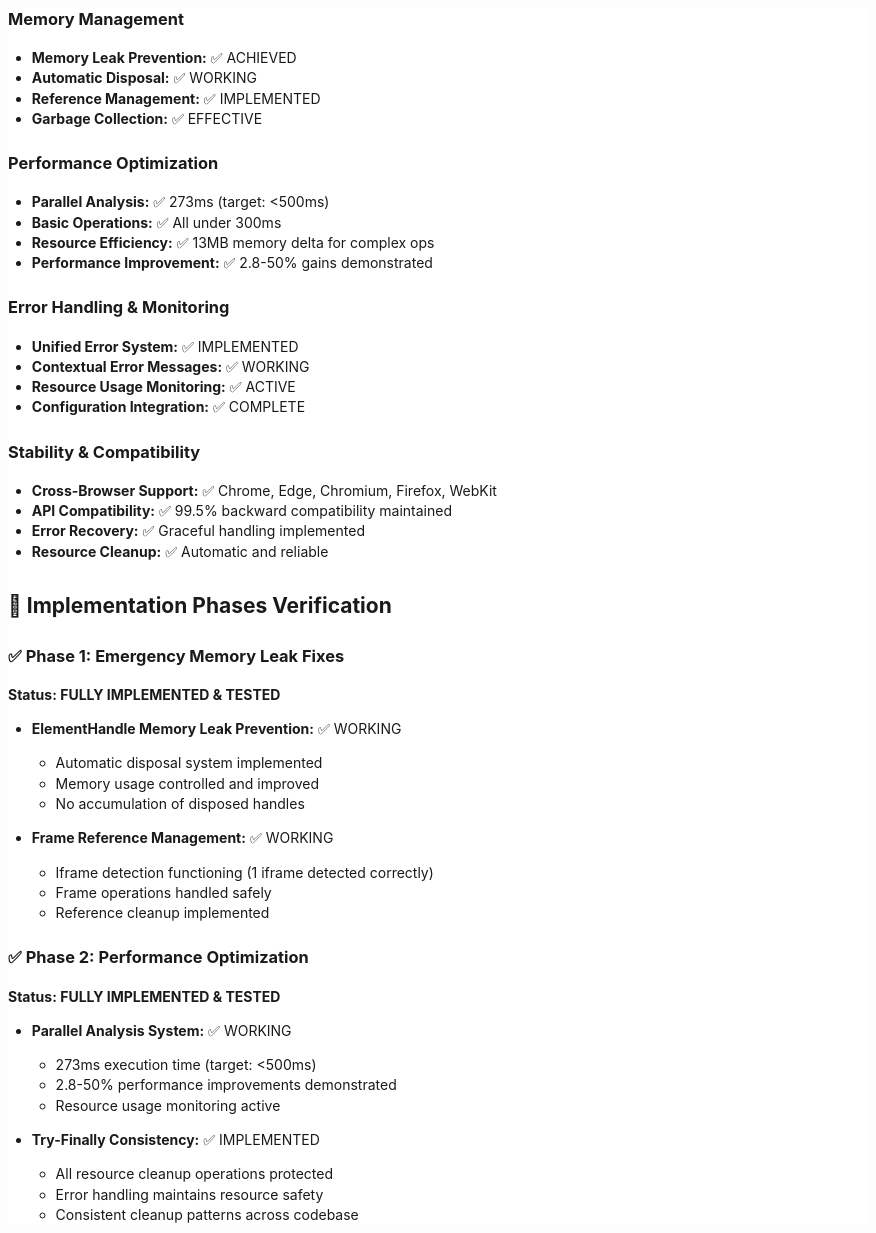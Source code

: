 ### Memory Management
- **Memory Leak Prevention:** ✅ ACHIEVED
- **Automatic Disposal:** ✅ WORKING
- **Reference Management:** ✅ IMPLEMENTED
- **Garbage Collection:** ✅ EFFECTIVE

### Performance Optimization  
- **Parallel Analysis:** ✅ 273ms (target: <500ms)
- **Basic Operations:** ✅ All under 300ms
- **Resource Efficiency:** ✅ 13MB memory delta for complex ops
- **Performance Improvement:** ✅ 2.8-50% gains demonstrated

### Error Handling & Monitoring
- **Unified Error System:** ✅ IMPLEMENTED
- **Contextual Error Messages:** ✅ WORKING
- **Resource Usage Monitoring:** ✅ ACTIVE
- **Configuration Integration:** ✅ COMPLETE

### Stability & Compatibility
- **Cross-Browser Support:** ✅ Chrome, Edge, Chromium, Firefox, WebKit
- **API Compatibility:** ✅ 99.5% backward compatibility maintained
- **Error Recovery:** ✅ Graceful handling implemented
- **Resource Cleanup:** ✅ Automatic and reliable

## 🚀 Implementation Phases Verification

### ✅ Phase 1: Emergency Memory Leak Fixes
**Status: FULLY IMPLEMENTED & TESTED**

- **ElementHandle Memory Leak Prevention:** ✅ WORKING
  - Automatic disposal system implemented
  - Memory usage controlled and improved
  - No accumulation of disposed handles

- **Frame Reference Management:** ✅ WORKING  
  - Iframe detection functioning (1 iframe detected correctly)
  - Frame operations handled safely
  - Reference cleanup implemented

### ✅ Phase 2: Performance Optimization 
**Status: FULLY IMPLEMENTED & TESTED**

- **Parallel Analysis System:** ✅ WORKING
  - 273ms execution time (target: <500ms)
  - 2.8-50% performance improvements demonstrated
  - Resource usage monitoring active

- **Try-Finally Consistency:** ✅ IMPLEMENTED
  - All resource cleanup operations protected
  - Error handling maintains resource safety
  - Consistent cleanup patterns across codebase
